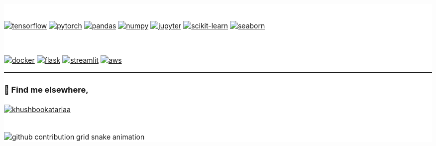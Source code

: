 <br/>


<a href="https://www.tensorflow.org/" target="_blank"><img src="https://www.vectorlogo.zone/logos/tensorflow/tensorflow-icon.svg" alt="tensorflow" width="40" height="40"/></a>
<a href="https://pytorch.org/" target="_blank"><img src="https://www.vectorlogo.zone/logos/pytorch/pytorch-icon.svg" alt="pytorch" width="40" height="40"/></a>
<a href="https://pandas.pydata.org/" target="_blank"><img src="https://raw.githubusercontent.com/devicons/devicon/master/icons/pandas/pandas-original.svg" alt="pandas" width="40" height="40"/></a>
<a href="https://numpy.org/" target="_blank"><img src="https://raw.githubusercontent.com/devicons/devicon/master/icons/numpy/numpy-original.svg" alt="numpy" width="40" height="40"/></a>
<a href="https://jupyter.org/" target="_blank"><img src="https://raw.githubusercontent.com/devicons/devicon/master/icons/jupyter/jupyter-original-wordmark.svg" alt="jupyter" width="40" height="40"/></a>
<a href="https://scikit-learn.org/" target="_blank"><img src="https://upload.wikimedia.org/wikipedia/commons/0/05/Scikit_learn_logo_small.svg" alt="scikit-learn" width="40" height="40"/></a>
<a href="https://seaborn.pydata.org/" target="_blank"><img src="https://seaborn.pydata.org/_images/logo-mark-lightbg.svg" alt="seaborn" width="40" height="40"/></a>

<br/>


<a href="https://www.docker.com/" target="_blank"><img src="https://raw.githubusercontent.com/devicons/devicon/master/icons/docker/docker-original-wordmark.svg" alt="docker" width="40" height="40"/></a>
<a href="https://flask.palletsprojects.com/" target="_blank"><img src="https://cdn.worldvectorlogo.com/logos/flask.svg" alt="flask" width="40" height="40"/></a>
<a href="https://streamlit.io/" target="_blank"><img src="https://streamlit.io/images/brand/streamlit-logo-primary-colormark-darktext.svg" alt="streamlit" width="40" height="40"/></a>
<a href="https://aws.amazon.com/" target="_blank"><img src="https://raw.githubusercontent.com/devicons/devicon/master/icons/amazonwebservices/amazonwebservices-original-wordmark.svg" alt="aws" width="40" height="40"/></a>

</p>





---
### 📢 Find me elsewhere,
<p align="left">
<a href="https://linkedin.com/in/khushbookataria" target="blank"><img align="center" src="https://raw.githubusercontent.com/rahuldkjain/github-profile-readme-generator/master/src/images/icons/Social/linked-in-alt.svg" alt="khushbookatariaa" height="30" width="40" /></a>


</p>
<br>
<picture>
  <source
    media="(prefers-color-scheme: dark)"
    srcset="https://raw.githubusercontent.com/platane/snk/output/github-contribution-grid-snake-dark.svg"
  />
  <source
    media="(prefers-color-scheme: light)"
    srcset="https://raw.githubusercontent.com/platane/snk/output/github-contribution-grid-snake.svg"
  />
  <img
    alt="github contribution grid snake animation"
    src="https://raw.githubusercontent.com/platane/snk/output/github-contribution-grid-snake.svg"
  />
</picture>
